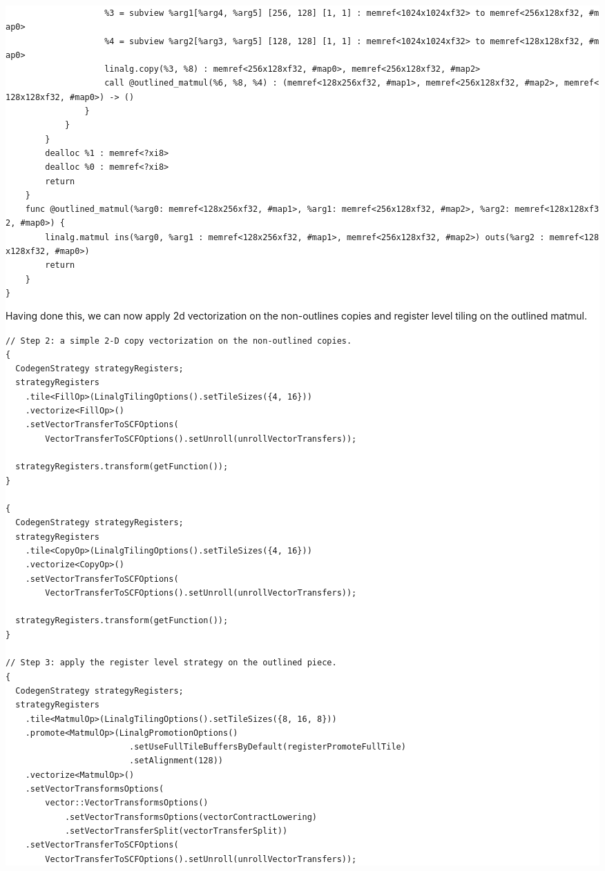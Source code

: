                         %3 = subview %arg1[%arg4, %arg5] [256, 128] [1, 1] : memref<1024x1024xf32> to memref<256x128xf32, #map0>
                        %4 = subview %arg2[%arg3, %arg5] [128, 128] [1, 1] : memref<1024x1024xf32> to memref<128x128xf32, #map0>
                        linalg.copy(%3, %8) : memref<256x128xf32, #map0>, memref<256x128xf32, #map2>
                        call @outlined_matmul(%6, %8, %4) : (memref<128x256xf32, #map1>, memref<256x128xf32, #map2>, memref<128x128xf32, #map0>) -> ()
                    }
                }
            }
            dealloc %1 : memref<?xi8>
            dealloc %0 : memref<?xi8>
            return
        }
        func @outlined_matmul(%arg0: memref<128x256xf32, #map1>, %arg1: memref<256x128xf32, #map2>, %arg2: memref<128x128xf32, #map0>) {
            linalg.matmul ins(%arg0, %arg1 : memref<128x256xf32, #map1>, memref<256x128xf32, #map2>) outs(%arg2 : memref<128x128xf32, #map0>)
            return
        }
    }

Having done this, we can now apply 2d vectorization on the non-outlines copies and register level tiling on the outlined matmul.
    
    // Step 2: a simple 2-D copy vectorization on the non-outlined copies.
    {
      CodegenStrategy strategyRegisters;
      strategyRegisters
        .tile<FillOp>(LinalgTilingOptions().setTileSizes({4, 16}))
        .vectorize<FillOp>()
        .setVectorTransferToSCFOptions(
            VectorTransferToSCFOptions().setUnroll(unrollVectorTransfers));

      strategyRegisters.transform(getFunction());
    }

    {
      CodegenStrategy strategyRegisters;
      strategyRegisters
        .tile<CopyOp>(LinalgTilingOptions().setTileSizes({4, 16}))
        .vectorize<CopyOp>()
        .setVectorTransferToSCFOptions(
            VectorTransferToSCFOptions().setUnroll(unrollVectorTransfers));

      strategyRegisters.transform(getFunction());
    }

    // Step 3: apply the register level strategy on the outlined piece.
    {
      CodegenStrategy strategyRegisters;
      strategyRegisters
        .tile<MatmulOp>(LinalgTilingOptions().setTileSizes({8, 16, 8}))
        .promote<MatmulOp>(LinalgPromotionOptions()
                             .setUseFullTileBuffersByDefault(registerPromoteFullTile)
                             .setAlignment(128))
        .vectorize<MatmulOp>()
        .setVectorTransformsOptions(
            vector::VectorTransformsOptions()
                .setVectorTransformsOptions(vectorContractLowering)
                .setVectorTransferSplit(vectorTransferSplit))
        .setVectorTransferToSCFOptions(
            VectorTransferToSCFOptions().setUnroll(unrollVectorTransfers));

